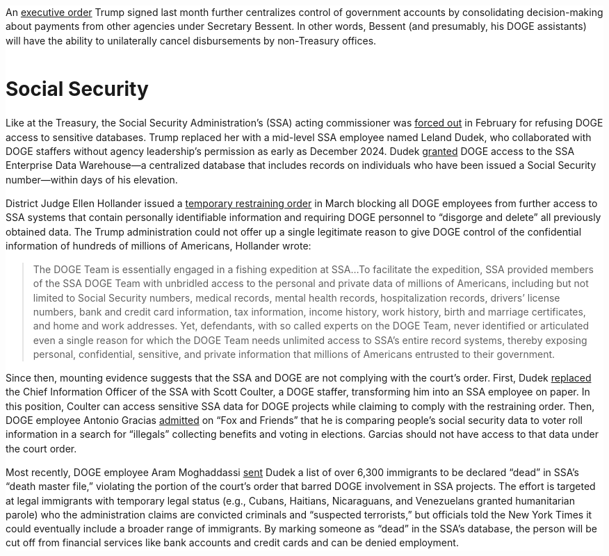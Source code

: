 An [executive order](https://www.whitehouse.gov/presidential-actions/2025/03/protecting-americas-bank-account-against-fraud-waste-and-abuse/) Trump signed last month further centralizes control of government accounts by consolidating decision-making about payments from other agencies under Secretary Bessent. In other words, Bessent (and presumably, his DOGE assistants) will have the ability to unilaterally cancel disbursements by non-Treasury offices.

# Social Security

Like at the Treasury, the Social Security Administration’s (SSA) acting commissioner was [forced out](https://www.pbs.org/newshour/politics/social-security-head-steps-down-over-doge-access-of-recipient-information-ap-reports) in February for refusing DOGE access to sensitive databases. Trump replaced her with a mid-level SSA employee named Leland Dudek, who collaborated with DOGE staffers without agency leadership’s permission as early as December 2024. Dudek [granted](https://www.wsj.com/politics/policy/social-security-commissioner-leland-dudek-doge-343d3f5e) DOGE access to the SSA Enterprise Data Warehouse—a centralized database that includes records on individuals who have been issued a Social Security number—within days of his elevation.

District Judge Ellen Hollander issued a [temporary restraining order](https://storage.courtlistener.com/recap/gov.uscourts.mdd.577321/gov.uscourts.mdd.577321.48.0.pdf) in March blocking all DOGE employees from further access to SSA systems that contain personally identifiable information and requiring DOGE personnel to “disgorge and delete” all previously obtained data. The Trump administration could not offer up a single legitimate reason to give DOGE control of the confidential information of hundreds of millions of Americans, Hollander wrote:

> The DOGE Team is essentially engaged in a fishing expedition at SSA…To facilitate the expedition, SSA provided members of the SSA DOGE Team with unbridled access to the personal and private data of millions of Americans, including but not limited to Social Security numbers, medical records, mental health records, hospitalization records, drivers’ license numbers, bank and credit card information, tax information, income history, work history, birth and marriage certificates, and home and work addresses. Yet, defendants, with so called experts on the DOGE Team, never identified or articulated even a single reason for which the DOGE Team needs unlimited access to SSA’s entire record systems, thereby exposing personal, confidential, sensitive, and private information that millions of Americans entrusted to their government.

Since then, mounting evidence suggests that the SSA and DOGE are not complying with the court’s order. First, Dudek [replaced](https://popular.info/p/how-the-social-security-administration) the Chief Information Officer of the SSA with Scott Coulter, a DOGE staffer, transforming him into an SSA employee on paper. In this position, Coulter can access sensitive SSA data for DOGE projects while claiming to comply with the restraining order. Then, DOGE employee Antonio Gracias [admitted](https://www.npr.org/2025/04/11/nx-s1-5352470/doge-musk-social-security-voting) on “Fox and Friends” that he is comparing people’s social security data to voter roll information in a search for “illegals” collecting benefits and voting in elections. Garcias should not have access to that data under the court order.

Most recently, DOGE employee Aram Moghaddassi [sent](https://www.nytimes.com/2025/04/10/us/politics/migrants-deport-social-security-doge.html) Dudek a list of over 6,300 immigrants to be declared “dead” in SSA’s “death master file,” violating the portion of the court’s order that barred DOGE involvement in SSA projects. The effort is targeted at legal immigrants with temporary legal status (e.g., Cubans, Haitians, Nicaraguans, and Venezuelans granted humanitarian parole) who the administration claims are convicted criminals and “suspected terrorists,” but officials told the New York Times it could eventually include a broader range of immigrants. By marking someone as “dead” in the SSA’s database, the person will be cut off from financial services like bank accounts and credit cards and can be denied employment.
